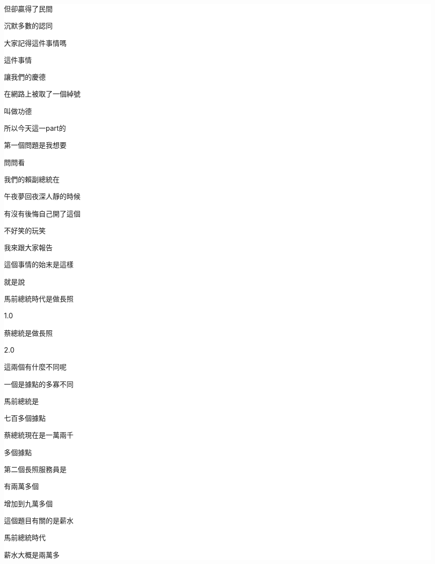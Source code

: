 但卻贏得了民間

沉默多數的認同

大家記得這件事情嗎

這件事情

讓我們的慶德

在網路上被取了一個綽號

叫做功德

所以今天這一part的

第一個問題是我想要

問問看

我們的賴副總統在

午夜夢回夜深人靜的時候

有沒有後悔自己開了這個

不好笑的玩笑

我來跟大家報告

這個事情的始末是這樣

就是說

馬前總統時代是做長照

1.0

蔡總統是做長照

2.0

這兩個有什麼不同呢

一個是據點的多寡不同

馬前總統是

七百多個據點

蔡總統現在是一萬兩千

多個據點

第二個長照服務員是

有兩萬多個

增加到九萬多個

這個題目有關的是薪水

馬前總統時代

薪水大概是兩萬多
